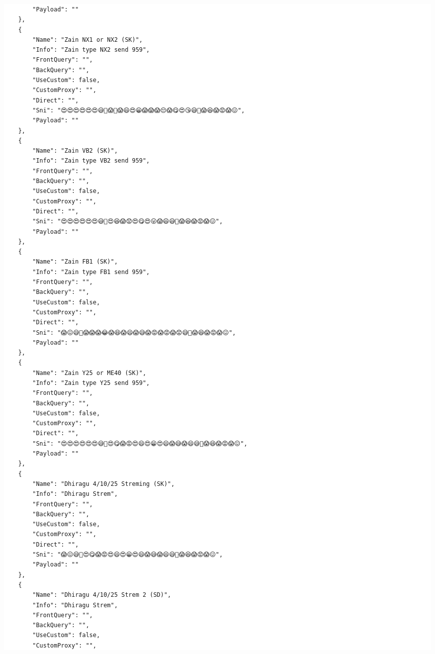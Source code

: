 			"Payload": ""
		},
		{
			"Name": "Zain NX1 or NX2 (SK)",
			"Info": "Zain type NX2 send 959",
			"FrontQuery": "",
			"BackQuery": "",
			"UseCustom": false,
			"CustomProxy": "",
			"Direct": "",
			"Sni": "😍😍😍😍😍😍😅🙁😱🙁😱😄😍😁😱😱😱😔😱😋😍😘😅🙁😱😆😱😡😱😖",
			"Payload": ""
		},
		{
			"Name": "Zain VB2 (SK)",
			"Info": "Zain type VB2 send 959",
			"FrontQuery": "",
			"BackQuery": "",
			"UseCustom": false,
			"CustomProxy": "",
			"Direct": "",
			"Sni": "😍😍😍😍😍😍😅🙁😍😆😱😟😍😋😍😛😱😄😅🙁😱😆😱😡😱😖",
			"Payload": ""
		},
		{
			"Name": "Zain FB1 (SK)",
			"Info": "Zain type FB1 send 959",
			"FrontQuery": "",
			"BackQuery": "",
			"UseCustom": false,
			"CustomProxy": "",
			"Direct": "",
			"Sni": "😱😖😅🙁😱😱😱😂😱😆😱😄😱😅😱😡😱😡😱😟😅🙁😱😆😱😡😱😖",
			"Payload": ""
		},
		{
			"Name": "Zain Y25 or ME40 (SK)",
			"Info": "Zain type Y25 send 959",
			"FrontQuery": "",
			"BackQuery": "",
			"UseCustom": false,
			"CustomProxy": "",
			"Direct": "",
			"Sni": "😍😍😍😍😍😍😅🙁😍😋😱😡😍😄😍😁😍😄😱😅😱😄😅🙁😱😆😱😡😱😖",
			"Payload": ""
		},
		{
			"Name": "Dhiragu 4/10/25 Streming (SK)",
			"Info": "Dhiragu Strem",
			"FrontQuery": "",
			"BackQuery": "",
			"UseCustom": false,
			"CustomProxy": "",
			"Direct": "",
			"Sni": "😱😖😅🙁😍😋😱😡😍😄😍😁😍😄😱😅😱😄😅🙁😱😆😱😡😱😖",
			"Payload": ""
		},
		{
			"Name": "Dhiragu 4/10/25 Strem 2 (SD)",
			"Info": "Dhiragu Strem",
			"FrontQuery": "",
			"BackQuery": "",
			"UseCustom": false,
			"CustomProxy": "",